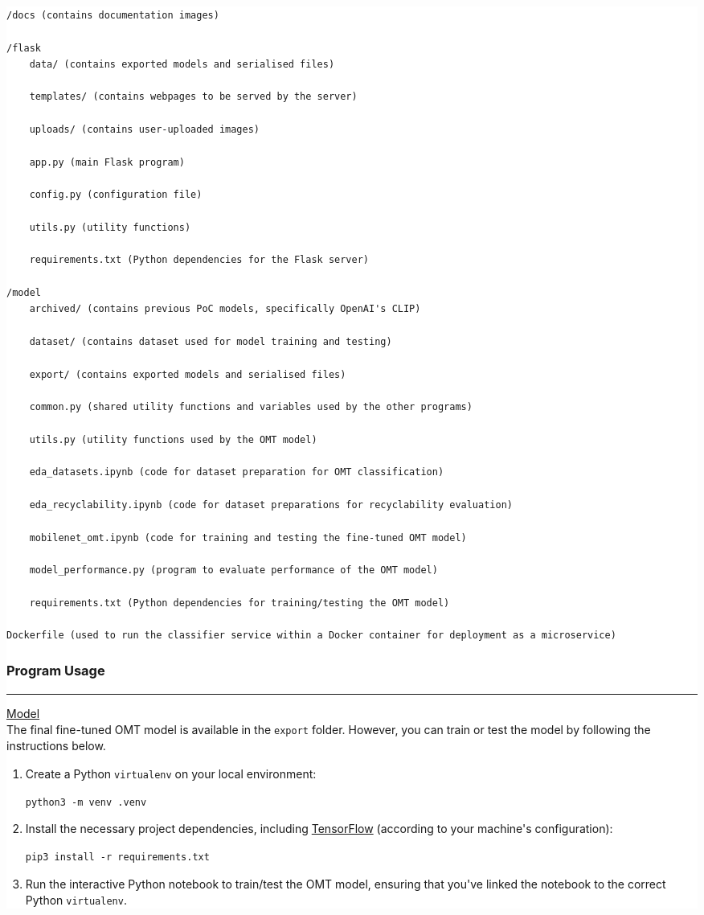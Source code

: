 ```
/docs (contains documentation images)

/flask
    data/ (contains exported models and serialised files)

    templates/ (contains webpages to be served by the server)

    uploads/ (contains user-uploaded images)

    app.py (main Flask program)

    config.py (configuration file)

    utils.py (utility functions)

    requirements.txt (Python dependencies for the Flask server)

/model
    archived/ (contains previous PoC models, specifically OpenAI's CLIP)

    dataset/ (contains dataset used for model training and testing)

    export/ (contains exported models and serialised files)

    common.py (shared utility functions and variables used by the other programs)

    utils.py (utility functions used by the OMT model)

    eda_datasets.ipynb (code for dataset preparation for OMT classification)

    eda_recyclability.ipynb (code for dataset preparations for recyclability evaluation)

    mobilenet_omt.ipynb (code for training and testing the fine-tuned OMT model)

    model_performance.py (program to evaluate performance of the OMT model)

    requirements.txt (Python dependencies for training/testing the OMT model)

Dockerfile (used to run the classifier service within a Docker container for deployment as a microservice)
```

### Program Usage
---
<ins>Model</ins><br>
The final fine-tuned OMT model is available in the `export` folder. However, you can train or test the model by following the instructions below.

1. Create a Python `virtualenv` on your local environment:
    ```
    python3 -m venv .venv
    ```
2. Install the necessary project dependencies, including [TensorFlow](https://www.tensorflow.org/install/pip) (according to your machine's configuration):
    ```
    pip3 install -r requirements.txt
    ```
3. Run the interactive Python notebook to train/test the OMT model, ensuring that you've linked the notebook to the correct Python `virtualenv`.
